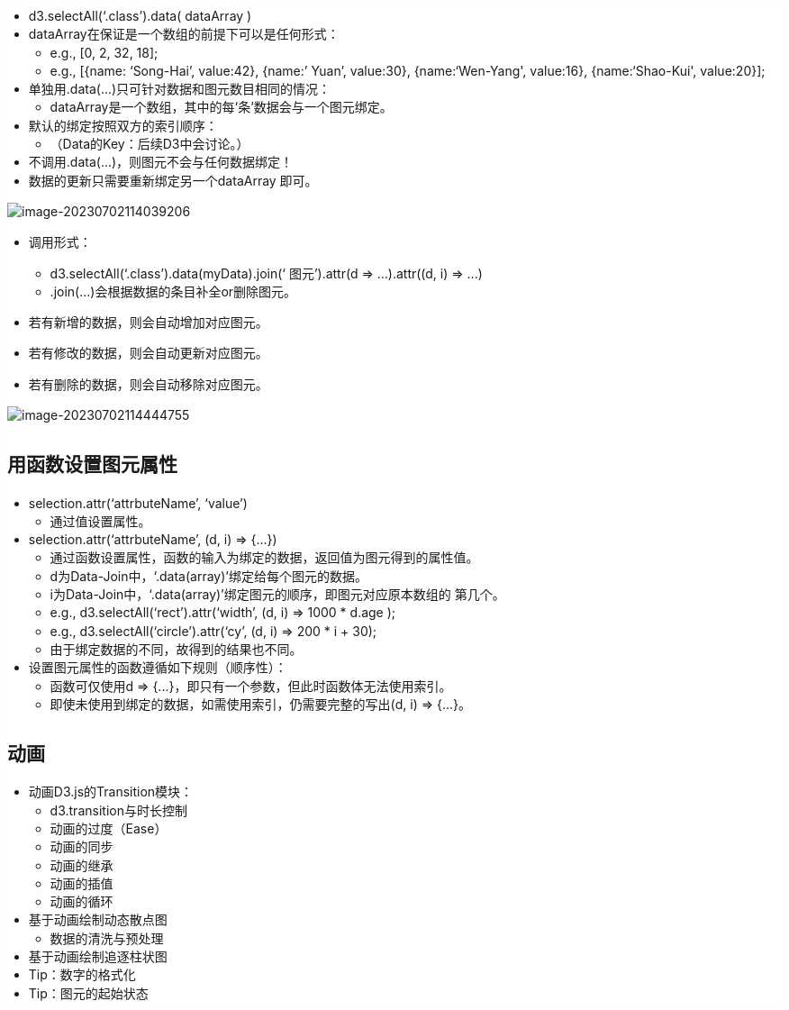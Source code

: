 - d3.selectAll(‘.class’).data( dataArray )
- dataArray在保证是一个数组的前提下可以是任何形式：
  - e.g., [0, 2, 32, 18];
  - e.g., [{name: ‘Song-Hai’, value:42}, {name:’ Yuan’, value:30}, 
       {name:‘Wen-Yang', value:16}, {name:‘Shao-Kui', value:20}];
- 单独用.data(...)只可针对数据和图元数目相同的情况：
  - dataArray是一个数组，其中的每‘条’数据会与一个图元绑定。
- 默认的绑定按照双方的索引顺序：
  - （Data的Key：后续D3中会讨论。）
- 不调用.data(...)，则图元不会与任何数据绑定！
- 数据的更新只需要重新绑定另一个dataArray 即可。

![image-20230702114039206](C:\Users\86136\AppData\Roaming\Typora\typora-user-images\image-20230702114039206.png)

- 调用形式：
  - d3.selectAll(‘.class’).data(myData).join(‘
    图元’).attr(d => ...).attr((d, i) => ...)
  - .join(...)会根据数据的条目补全or删除图元。

- 若有新增的数据，则会自动增加对应图元。

- 若有修改的数据，则会自动更新对应图元。

- 若有删除的数据，则会自动移除对应图元。

![image-20230702114444755](C:\Users\86136\AppData\Roaming\Typora\typora-user-images\image-20230702114444755.png)

## 用函数设置图元属性

- selection.attr(‘attrbuteName’, ‘value’)
  - 通过值设置属性。
- selection.attr(‘attrbuteName’, (d, i) => {...})
  - 通过函数设置属性，函数的输入为绑定的数据，返回值为图元得到的属性值。
  - d为Data-Join中，‘.data(array)’绑定给每个图元的数据。
  - i为Data-Join中，‘.data(array)’绑定图元的顺序，即图元对应原本数组的
    第几个。
  - e.g., d3.selectAll(‘rect’).attr(‘width’, (d, i) => 1000 * d.age ); 
  - e.g., d3.selectAll(‘circle’).attr(‘cy’, (d, i) => 200 * i + 30); 
  - 由于绑定数据的不同，故得到的结果也不同。
- 设置图元属性的函数遵循如下规则（顺序性）：
  - 函数可仅使用d => {...}，即只有一个参数，但此时函数体无法使用索引。
  - 即使未使用到绑定的数据，如需使用索引，仍需要完整的写出(d, i) => {...}。







## 动画

- 动画D3.js的Transition模块：
  - d3.transition与时长控制
  - 动画的过度（Ease）
  - 动画的同步
  - 动画的继承
  - 动画的插值
  - 动画的循环
- 基于动画绘制动态散点图
  - 数据的清洗与预处理
- 基于动画绘制追逐柱状图
- Tip：数字的格式化
- Tip：图元的起始状态
